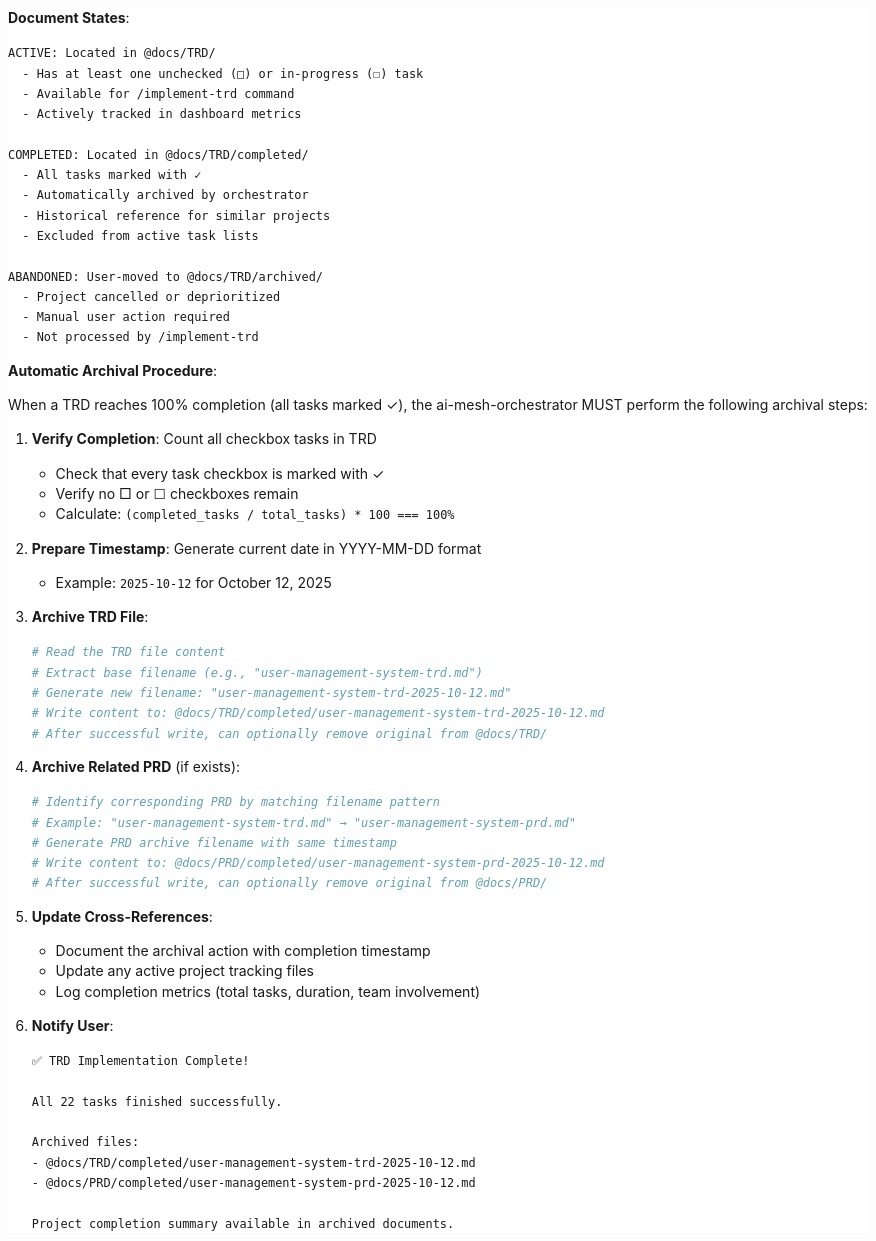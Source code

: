 **Document States**:
```
ACTIVE: Located in @docs/TRD/
  - Has at least one unchecked (□) or in-progress (☐) task
  - Available for /implement-trd command
  - Actively tracked in dashboard metrics

COMPLETED: Located in @docs/TRD/completed/
  - All tasks marked with ✓
  - Automatically archived by orchestrator
  - Historical reference for similar projects
  - Excluded from active task lists

ABANDONED: User-moved to @docs/TRD/archived/
  - Project cancelled or deprioritized
  - Manual user action required
  - Not processed by /implement-trd
```

**Automatic Archival Procedure**:

When a TRD reaches 100% completion (all tasks marked ✓), the ai-mesh-orchestrator MUST perform the following archival steps:

1. **Verify Completion**: Count all checkbox tasks in TRD
   - Check that every task checkbox is marked with ✓
   - Verify no □ or ☐ checkboxes remain
   - Calculate: `(completed_tasks / total_tasks) * 100 === 100%`

2. **Prepare Timestamp**: Generate current date in YYYY-MM-DD format
   - Example: `2025-10-12` for October 12, 2025

3. **Archive TRD File**:
   ```bash
   # Read the TRD file content
   # Extract base filename (e.g., "user-management-system-trd.md")
   # Generate new filename: "user-management-system-trd-2025-10-12.md"
   # Write content to: @docs/TRD/completed/user-management-system-trd-2025-10-12.md
   # After successful write, can optionally remove original from @docs/TRD/
   ```

4. **Archive Related PRD** (if exists):
   ```bash
   # Identify corresponding PRD by matching filename pattern
   # Example: "user-management-system-trd.md" → "user-management-system-prd.md"
   # Generate PRD archive filename with same timestamp
   # Write content to: @docs/PRD/completed/user-management-system-prd-2025-10-12.md
   # After successful write, can optionally remove original from @docs/PRD/
   ```

5. **Update Cross-References**:
   - Document the archival action with completion timestamp
   - Update any active project tracking files
   - Log completion metrics (total tasks, duration, team involvement)

6. **Notify User**:
   ```
   ✅ TRD Implementation Complete!

   All 22 tasks finished successfully.

   Archived files:
   - @docs/TRD/completed/user-management-system-trd-2025-10-12.md
   - @docs/PRD/completed/user-management-system-prd-2025-10-12.md

   Project completion summary available in archived documents.
   ```

